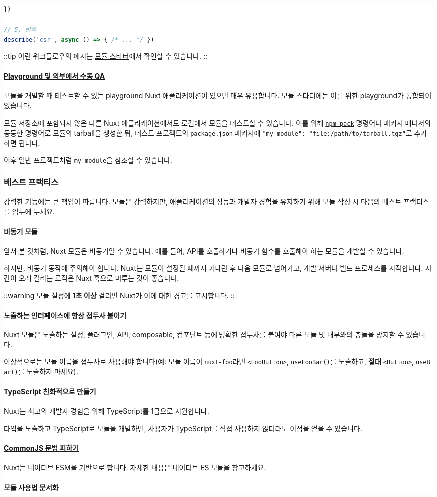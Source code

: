 ```js [test/rendering.ts]
})

// 5. 반복
describe('csr', async () => { /* ... */ })
```

::tip
이런 워크플로우의 예시는 [모듈 스타터](https://github.com/nuxt/starter/blob/module/test/basic.test.ts)에서 확인할 수 있습니다.
::

#### [Playground 및 외부에서 수동 QA](#manual-qa-with-playground-and-externally)

모듈을 개발할 때 테스트할 수 있는 playground Nuxt 애플리케이션이 있으면 매우 유용합니다. [모듈 스타터에는 이를 위한 playground가 통합되어 있습니다](#how-to-develop).

모듈 저장소에 포함되지 않은 다른 Nuxt 애플리케이션에서도 로컬에서 모듈을 테스트할 수 있습니다. 이를 위해 [`npm pack`](https://docs.npmjs.com/cli/commands/npm-pack) 명령어나 패키지 매니저의 동등한 명령어로 모듈의 tarball을 생성한 뒤, 테스트 프로젝트의 `package.json` 패키지에 `"my-module": "file:/path/to/tarball.tgz"`로 추가하면 됩니다.

이후 일반 프로젝트처럼 `my-module`을 참조할 수 있습니다.

### [베스트 프랙티스](#best-practices)

강력한 기능에는 큰 책임이 따릅니다. 모듈은 강력하지만, 애플리케이션의 성능과 개발자 경험을 유지하기 위해 모듈 작성 시 다음의 베스트 프랙티스를 염두에 두세요.

#### [비동기 모듈](#async-modules)

앞서 본 것처럼, Nuxt 모듈은 비동기일 수 있습니다. 예를 들어, API를 호출하거나 비동기 함수를 호출해야 하는 모듈을 개발할 수 있습니다.

하지만, 비동기 동작에 주의해야 합니다. Nuxt는 모듈이 설정될 때까지 기다린 후 다음 모듈로 넘어가고, 개발 서버나 빌드 프로세스를 시작합니다. 시간이 오래 걸리는 로직은 Nuxt 훅으로 미루는 것이 좋습니다.

::warning
모듈 설정에 **1초 이상** 걸리면 Nuxt가 이에 대한 경고를 표시합니다.
::

#### [노출하는 인터페이스에 항상 접두사 붙이기](#always-prefix-exposed-interfaces)

Nuxt 모듈은 노출하는 설정, 플러그인, API, composable, 컴포넌트 등에 명확한 접두사를 붙여야 다른 모듈 및 내부와의 충돌을 방지할 수 있습니다.

이상적으로는 모듈 이름을 접두사로 사용해야 합니다(예: 모듈 이름이 `nuxt-foo`라면 `<FooButton>`, `useFooBar()`를 노출하고, **절대** `<Button>`, `useBar()`를 노출하지 마세요).

#### [TypeScript 친화적으로 만들기](#be-typescript-friendly)

Nuxt는 최고의 개발자 경험을 위해 TypeScript를 1급으로 지원합니다.

타입을 노출하고 TypeScript로 모듈을 개발하면, 사용자가 TypeScript를 직접 사용하지 않더라도 이점을 얻을 수 있습니다.

#### [CommonJS 문법 피하기](#avoid-commonjs-syntax)

Nuxt는 네이티브 ESM을 기반으로 합니다. 자세한 내용은 [네이티브 ES 모듈](/docs/guide/concepts/esm)을 참고하세요.

#### [모듈 사용법 문서화](#document-module-usage)
